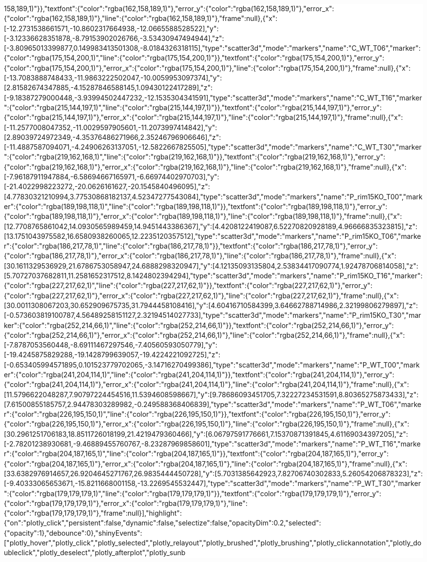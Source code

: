 158,189,1)"}},"textfont":{"color":"rgba(162,158,189,1)"},"error_y":{"color":"rgba(162,158,189,1)"},"error_x":{"color":"rgba(162,158,189,1)"},"line":{"color":"rgba(162,158,189,1)"},"frame":null},{"x":[-12.2731538661571,-10.8602317664938,-12.0665588528522],"y":[-3.12336628351878,-8.79153902026766,-3.53430947494944],"z":[-3.80965013399877,0.149983413501308,-8.0184326318115],"type":"scatter3d","mode":"markers","name":"C_WT_T06","marker":{"color":"rgba(175,154,200,1)","line":{"color":"rgba(175,154,200,1)"}},"textfont":{"color":"rgba(175,154,200,1)"},"error_y":{"color":"rgba(175,154,200,1)"},"error_x":{"color":"rgba(175,154,200,1)"},"line":{"color":"rgba(175,154,200,1)"},"frame":null},{"x":[-13.7083888748433,-11.9863222502047,-10.0059953097374],"y":[2.81582674347885,-4.15287846588145,1.09430122417289],"z":[-9.18387279000448,-3.93994502447232,-12.1535304341591],"type":"scatter3d","mode":"markers","name":"C_WT_T16","marker":{"color":"rgba(215,144,197,1)","line":{"color":"rgba(215,144,197,1)"}},"textfont":{"color":"rgba(215,144,197,1)"},"error_y":{"color":"rgba(215,144,197,1)"},"error_x":{"color":"rgba(215,144,197,1)"},"line":{"color":"rgba(215,144,197,1)"},"frame":null},{"x":[-11.2577008047352,-11.0029597905601,-11.2073997414842],"y":[2.89039724972349,-4.35376486271966,2.35246796906646],"z":[-11.4887587094071,-4.24906263137051,-12.5822667825505],"type":"scatter3d","mode":"markers","name":"C_WT_T30","marker":{"color":"rgba(219,162,168,1)","line":{"color":"rgba(219,162,168,1)"}},"textfont":{"color":"rgba(219,162,168,1)"},"error_y":{"color":"rgba(219,162,168,1)"},"error_x":{"color":"rgba(219,162,168,1)"},"line":{"color":"rgba(219,162,168,1)"},"frame":null},{"x":[-7.96187911947884,-6.58694667165971,-6.66974402970703],"y":[-21.4022998223272,-20.0626161627,-20.1545840496095],"z":[4.77830321210994,3.77530868182137,4.52347277543084],"type":"scatter3d","mode":"markers","name":"P_rim15KO_T00","marker":{"color":"rgba(189,198,118,1)","line":{"color":"rgba(189,198,118,1)"}},"textfont":{"color":"rgba(189,198,118,1)"},"error_y":{"color":"rgba(189,198,118,1)"},"error_x":{"color":"rgba(189,198,118,1)"},"line":{"color":"rgba(189,198,118,1)"},"frame":null},{"x":[12.7708765861042,14.0930565989459,14.9451443386367],"y":[4.4208122419087,6.52270820928189,4.96666835323815],"z":[13.1751043975582,16.6580938260065,12.2235120357512],"type":"scatter3d","mode":"markers","name":"P_rim15KO_T06","marker":{"color":"rgba(186,217,78,1)","line":{"color":"rgba(186,217,78,1)"}},"textfont":{"color":"rgba(186,217,78,1)"},"error_y":{"color":"rgba(186,217,78,1)"},"error_x":{"color":"rgba(186,217,78,1)"},"line":{"color":"rgba(186,217,78,1)"},"frame":null},{"x":[30.1611329536929,21.6786753058947,24.6888298320947],"y":[4.12135093135804,2.53834417090774,1.92478706814058],"z":[5.70727037682811,11.2581652317512,8.1424802394294],"type":"scatter3d","mode":"markers","name":"P_rim15KO_T16","marker":{"color":"rgba(227,217,62,1)","line":{"color":"rgba(227,217,62,1)"}},"textfont":{"color":"rgba(227,217,62,1)"},"error_y":{"color":"rgba(227,217,62,1)"},"error_x":{"color":"rgba(227,217,62,1)"},"line":{"color":"rgba(227,217,62,1)"},"frame":null},{"x":[30.0011308067203,30.652909675735,31.7944458108416],"y":[4.60416710584399,3.64662788714986,2.32199806279897],"z":[-0.573603819100787,4.56489258151127,2.32194514027733],"type":"scatter3d","mode":"markers","name":"P_rim15KO_T30","marker":{"color":"rgba(252,214,66,1)","line":{"color":"rgba(252,214,66,1)"}},"textfont":{"color":"rgba(252,214,66,1)"},"error_y":{"color":"rgba(252,214,66,1)"},"error_x":{"color":"rgba(252,214,66,1)"},"line":{"color":"rgba(252,214,66,1)"},"frame":null},{"x":[-7.8787053560448,-8.69111467297546,-7.40560593050779],"y":[-19.4245875829288,-19.1428799639057,-19.4224221092725],"z":[-0.653405994571895,0.101523779702065,-3.14716270499386],"type":"scatter3d","mode":"markers","name":"P_WT_T00","marker":{"color":"rgba(241,204,114,1)","line":{"color":"rgba(241,204,114,1)"}},"textfont":{"color":"rgba(241,204,114,1)"},"error_y":{"color":"rgba(241,204,114,1)"},"error_x":{"color":"rgba(241,204,114,1)"},"line":{"color":"rgba(241,204,114,1)"},"frame":null},{"x":[11.5796622048287,7.90797224454516,11.5394608598667],"y":[9.78686093451705,7.32227234531591,8.80365275873433],"z":[7.61500855185757,2.94478303289982,-0.249588368406839],"type":"scatter3d","mode":"markers","name":"P_WT_T06","marker":{"color":"rgba(226,195,150,1)","line":{"color":"rgba(226,195,150,1)"}},"textfont":{"color":"rgba(226,195,150,1)"},"error_y":{"color":"rgba(226,195,150,1)"},"error_x":{"color":"rgba(226,195,150,1)"},"line":{"color":"rgba(226,195,150,1)"},"frame":null},{"x":[30.2961251706183,18.8511726018199,21.4219479360466],"y":[6.06797591776661,7.15370871391845,4.61169034397205],"z":[-2.78201238930681,-9.46889455760767,-8.23287969858601],"type":"scatter3d","mode":"markers","name":"P_WT_T16","marker":{"color":"rgba(204,187,165,1)","line":{"color":"rgba(204,187,165,1)"}},"textfont":{"color":"rgba(204,187,165,1)"},"error_y":{"color":"rgba(204,187,165,1)"},"error_x":{"color":"rgba(204,187,165,1)"},"line":{"color":"rgba(204,187,165,1)"},"frame":null},{"x":[33.6382976914657,26.9204645271767,26.9835444450728],"y":[5.7031385642923,7.82706740302833,5.26054206878323],"z":[-9.40333065653671,-15.8211668001158,-13.2269545532447],"type":"scatter3d","mode":"markers","name":"P_WT_T30","marker":{"color":"rgba(179,179,179,1)","line":{"color":"rgba(179,179,179,1)"}},"textfont":{"color":"rgba(179,179,179,1)"},"error_y":{"color":"rgba(179,179,179,1)"},"error_x":{"color":"rgba(179,179,179,1)"},"line":{"color":"rgba(179,179,179,1)"},"frame":null}],"highlight":{"on":"plotly_click","persistent":false,"dynamic":false,"selectize":false,"opacityDim":0.2,"selected":{"opacity":1},"debounce":0},"shinyEvents":["plotly_hover","plotly_click","plotly_selected","plotly_relayout","plotly_brushed","plotly_brushing","plotly_clickannotation","plotly_doubleclick","plotly_deselect","plotly_afterplot","plotly_sunb